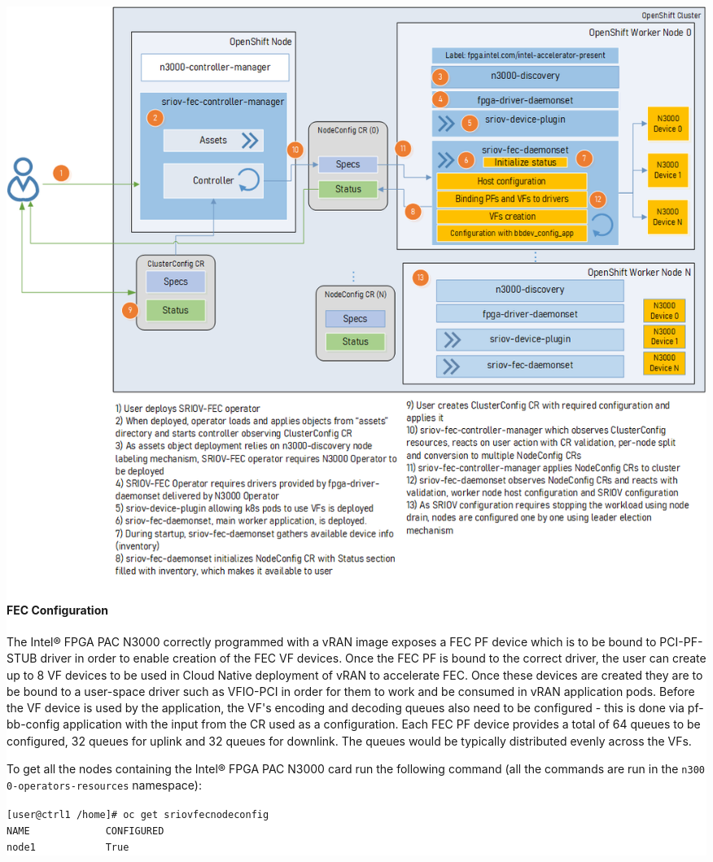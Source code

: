 ![SRIOV FEC Operator Design](images/sriov_fec_operator.png)

#### FEC Configuration

The Intel® FPGA PAC N3000 correctly programmed with a vRAN image exposes a FEC PF device which is to be bound to PCI-PF-STUB driver in order to enable creation of the FEC VF devices. Once the FEC PF is bound to the correct driver, the user can create up to 8 VF devices to be used in Cloud Native deployment of vRAN to accelerate FEC. Once these devices are created they are to be bound to a user-space driver such as VFIO-PCI in order for them to work and be consumed in vRAN application pods. Before the VF device is used by the application, the VF's encoding and decoding queues also need to be configured - this is done via pf-bb-config application with the input from the CR used as a configuration. Each FEC PF device provides a total of 64 queues to be configured, 32 queues for uplink and 32 queues for downlink. The queues would be typically distributed evenly across the VFs.

To get all the nodes containing the Intel® FPGA PAC N3000 card run the following command (all the commands are run in the `n3000-operators-resources` namespace):
```shell
[user@ctrl1 /home]# oc get sriovfecnodeconfig
NAME             CONFIGURED
node1            True
```
